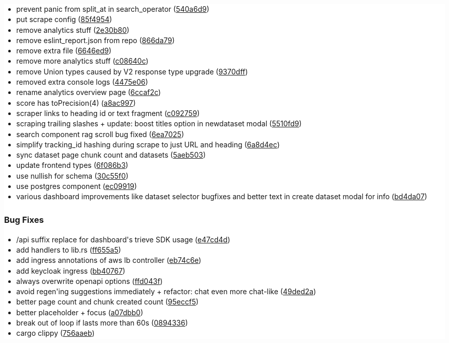 * prevent panic from split_at in search_operator ([540a6d9](https://github.com/devflowinc/trieve/commit/540a6d913317e8df18b727927d55e22ac58556fc))
* put scrape config ([85f4954](https://github.com/devflowinc/trieve/commit/85f4954c971bd3377a4e48691f75d4789670a8a4))
* remove analytics stuff ([2e30b80](https://github.com/devflowinc/trieve/commit/2e30b80bd1d7aad04fe4b08f6161ae0e868091ff))
* remove eslint_report.json from repo ([866da79](https://github.com/devflowinc/trieve/commit/866da790ccc8d051e5daa6239447ac75f3c17def))
* remove extra file ([6646ed9](https://github.com/devflowinc/trieve/commit/6646ed9bba33dd97c2baed3bbce07912ede6e812))
* remove more analytics stuff ([c08640c](https://github.com/devflowinc/trieve/commit/c08640cef451bdd93ab56b44d0a6f2bc68c805e4))
* remove Union types caused by V2 response type upgrade ([9370dff](https://github.com/devflowinc/trieve/commit/9370dff3c05db4e6edc74114966db0837de0fe7d))
* removed extra console logs ([4475e06](https://github.com/devflowinc/trieve/commit/4475e06f3b47623359758693289ffd5e87c4a45b))
* rename analytics overview page ([6ccaf2c](https://github.com/devflowinc/trieve/commit/6ccaf2c7d91c54dceeb4238eb18c278beaf436c9))
* score has toPrecision(4) ([a8ac997](https://github.com/devflowinc/trieve/commit/a8ac997107e8af2d21ab62796f67822cc750a392))
* scraper links to heading id or text fragment ([c092759](https://github.com/devflowinc/trieve/commit/c092759a7ebba02ed78420972680c5a449febc98))
* scraping trailing slashes + update: boost titles option in newdataset modal ([5510fd9](https://github.com/devflowinc/trieve/commit/5510fd9bc79742be05cee4173e4ca3ba630be036))
* search component rag scroll bug fixed ([6ea7025](https://github.com/devflowinc/trieve/commit/6ea7025421f7130cff496b97125a72c6caffabdf))
* simplify tracking_id hashing during scrape to just URL and heading ([6a8d4ec](https://github.com/devflowinc/trieve/commit/6a8d4ec3b1c2716fd4a32268a5165cec797985e0))
* sync dataset page chunk count and datasets ([5aeb503](https://github.com/devflowinc/trieve/commit/5aeb503d4362d8ae6a99b7168ff197fb27663bd3))
* update frontend types ([6f086b3](https://github.com/devflowinc/trieve/commit/6f086b39cc98c9b0c5ea107978270c5f35903853))
* use nullish for schema ([30c55f0](https://github.com/devflowinc/trieve/commit/30c55f0ce42fde835dd1074fac799b611671f9f1))
* use postgres component ([ec09919](https://github.com/devflowinc/trieve/commit/ec099194e62559876b457f3949e1456e585ab7c9))
* various dashboard improvements like dataset selector bugfixes and better text in create dataset modal for info ([bd4da07](https://github.com/devflowinc/trieve/commit/bd4da0713e3f5c79c557e0c763ce4f9cf09d6a2e))


### Bug Fixes

* /api suffix replace for dashboard's trieve SDK usage ([e47cd4d](https://github.com/devflowinc/trieve/commit/e47cd4d7358981f047599b1bd2ee7346fbc886f2))
* add handlers to lib.rs ([ff655a5](https://github.com/devflowinc/trieve/commit/ff655a5dc9a2e1869dd851ef2261589e43d38530))
* add ingress annotations of aws lb controller ([eb74c6e](https://github.com/devflowinc/trieve/commit/eb74c6ed09f1264242ae27ebab16bd728b6a86b5))
* add keycloak ingress ([bb40767](https://github.com/devflowinc/trieve/commit/bb4076738304860ceee941f3e2c38192e1c6b90f))
* always overwrite openapi options ([ffd043f](https://github.com/devflowinc/trieve/commit/ffd043f56ecda3d95cf199ff8cf29799a8f1fe7d))
* avoid regen'ing suggestions immediately + refactor: chat even more chat-like ([49ded2a](https://github.com/devflowinc/trieve/commit/49ded2a1d07f11aa4a09684ac8fe86aaf4e9436c))
* better page count and chunk created count ([95eccf5](https://github.com/devflowinc/trieve/commit/95eccf559ebc418498d84bb332d4bc465c899c3b))
* better placeholder + focus ([a07dbb0](https://github.com/devflowinc/trieve/commit/a07dbb0e7d39fe41f82e768e296681c055f8062f))
* break out of loop if lasts more than 60s ([0894336](https://github.com/devflowinc/trieve/commit/08943366cdb9217e3e6b605836d76baa51ac12fb))
* cargo clippy ([756aaeb](https://github.com/devflowinc/trieve/commit/756aaeb674d20596be84c7b6115c997a1a01d617))